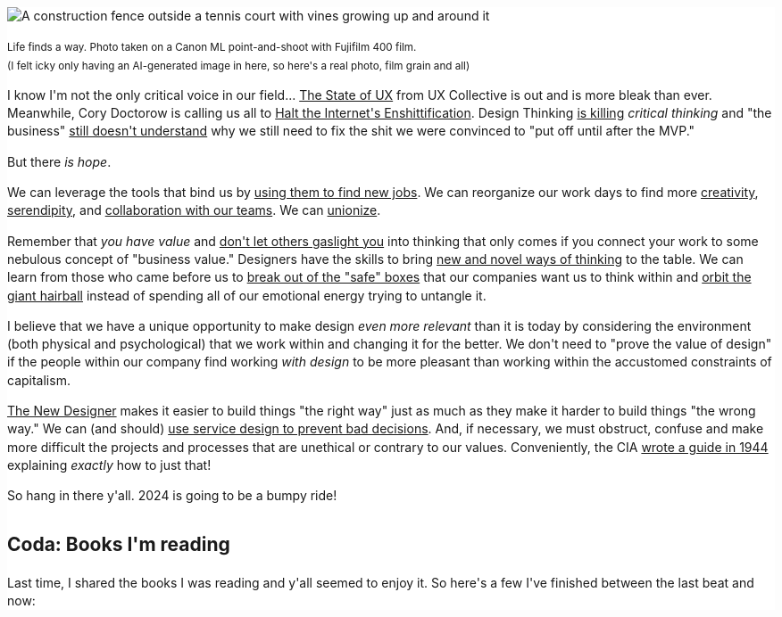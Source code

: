 ![A construction fence outside a tennis court with vines growing up and around it](/img/bookmark-beat/ep18/life-finds-a-way.jpg)

<small>Life finds a way. Photo taken on a Canon ML point-and-shoot with Fujifilm 400 film.<br/>(I felt icky only having an AI-generated image in here, so here's a real photo, film grain and all)</small>

I know I'm not the only critical voice in our field... [The State of UX](https://trends.uxdesign.cc/) from UX Collective is out and is more bleak than ever. Meanwhile, Cory Doctorow is calling us all to [Halt the Internet's Enshittification](https://www.youtube.com/watch?v=rimtaSgGz_4). Design Thinking [is killing](https://ssir.org/articles/entry/design_thinking_misses_the_mark#) *critical thinking* and "the business" [still doesn't understand](https://mastodon.social/@pierstoval/111133315182556286) why we still need to fix the shit we were convinced to "put off until after the MVP."

But there *is hope*.

We can leverage the tools that bind us by [using them to find new jobs](https://www.linkedin.com/posts/finniandurkan_feels-like-every-time-we-look-up-theres-activity-7138947734484520960-_70j/). We can reorganize our work days to find more [creativity](https://text.npr.org/1219463824), [serendipity](https://chicagocamps.org/2023/09/21/karen-vanhouten-designing-serendipity-intentionally-crafting-our-success/), and [collaboration with our teams](https://www.hcde.washington.edu/news/article/2023-09-07/good-designers-do-x-professor-atmans-gives-keynote-transdisciplinary). We can [unionize](https://abookapart.com/products/you-deserve-a-tech-union).

Remember that *you have value* and [don't let others gaslight you](https://medium.com/nice-work-from-active-voice/hey-designers-theyre-gaslighting-you-e02e5a4d9cff) into thinking that only comes if you connect your work to some nebulous concept of "business value." Designers have the skills to bring [new and novel ways of thinking](https://www.peachpit.com/store/project-guide-to-ux-design-for-user-experience-designers-9780138188221) to the table. We can learn from those who came before us to [break out of the "safe" boxes](http://mike.daless.io/prez/enterprise-asbury-2013-10/slides.html) that our companies want us to think within and [orbit the giant hairball](https://www.penguinrandomhouse.com/books/330616/orbiting-the-giant-hairball-by-gordon-mackenzie/) instead of spending all of our emotional energy trying to untangle it.

I believe that we have a unique opportunity to make design *even more relevant* than it is today by considering the environment (both physical and psychological) that we work within and changing it for the better. We don't need to "prove the value of design" if the people within our company find working *with design* to be more pleasant than working within the accustomed constraints of capitalism.

[The New Designer](https://mitpress.mit.edu/9780262047630/the-new-designer/) makes it easier to build things "the right way" just as much as they make it harder to build things "the wrong way." We can (and should) [use service design to prevent bad decisions](https://clearleft.com/thinking/using-service-design-to-prevent-bad-decisions). And, if necessary, we must obstruct, confuse and make more difficult the projects and processes that are unethical or contrary to our values. Conveniently, the CIA [wrote a guide in 1944](https://gist.github.com/kennwhite/467529962c184258d08f16daec83d5da) explaining *exactly* how to just that!

So hang in there y'all. 2024 is going to be a bumpy ride!

## Coda: Books I'm reading

Last time, I shared the books I was reading and y'all seemed to enjoy it. So here's a few I've finished between the last beat and now:
